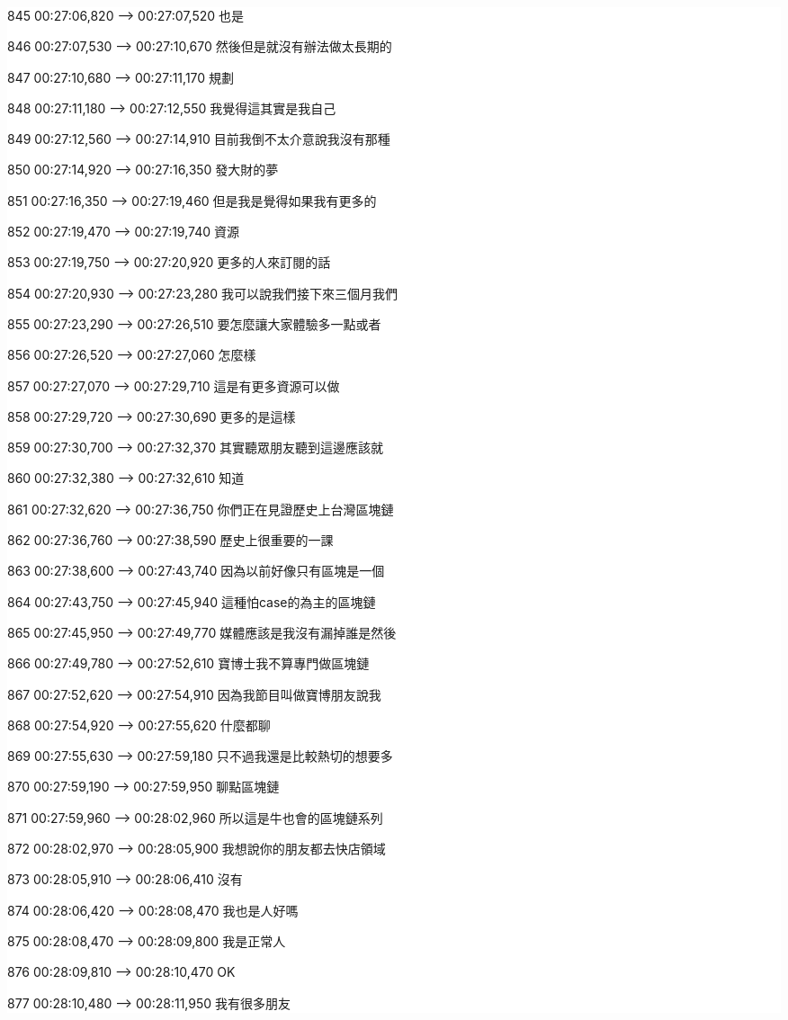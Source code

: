 845 00:27:06,820 --> 00:27:07,520 也是

846 00:27:07,530 --> 00:27:10,670 然後但是就沒有辦法做太長期的

847 00:27:10,680 --> 00:27:11,170 規劃

848 00:27:11,180 --> 00:27:12,550 我覺得這其實是我自己

849 00:27:12,560 --> 00:27:14,910 目前我倒不太介意說我沒有那種

850 00:27:14,920 --> 00:27:16,350 發大財的夢

851 00:27:16,350 --> 00:27:19,460 但是我是覺得如果我有更多的

852 00:27:19,470 --> 00:27:19,740 資源

853 00:27:19,750 --> 00:27:20,920 更多的人來訂閱的話

854 00:27:20,930 --> 00:27:23,280 我可以說我們接下來三個月我們

855 00:27:23,290 --> 00:27:26,510 要怎麼讓大家體驗多一點或者

856 00:27:26,520 --> 00:27:27,060 怎麼樣

857 00:27:27,070 --> 00:27:29,710 這是有更多資源可以做

858 00:27:29,720 --> 00:27:30,690 更多的是這樣

859 00:27:30,700 --> 00:27:32,370 其實聽眾朋友聽到這邊應該就

860 00:27:32,380 --> 00:27:32,610 知道

861 00:27:32,620 --> 00:27:36,750 你們正在見證歷史上台灣區塊鏈

862 00:27:36,760 --> 00:27:38,590 歷史上很重要的一課

863 00:27:38,600 --> 00:27:43,740 因為以前好像只有區塊是一個

864 00:27:43,750 --> 00:27:45,940 這種怕case的為主的區塊鏈

865 00:27:45,950 --> 00:27:49,770 媒體應該是我沒有漏掉誰是然後

866 00:27:49,780 --> 00:27:52,610 寶博士我不算專門做區塊鏈

867 00:27:52,620 --> 00:27:54,910 因為我節目叫做寶博朋友說我

868 00:27:54,920 --> 00:27:55,620 什麼都聊

869 00:27:55,630 --> 00:27:59,180 只不過我還是比較熱切的想要多

870 00:27:59,190 --> 00:27:59,950 聊點區塊鏈

871 00:27:59,960 --> 00:28:02,960 所以這是牛也會的區塊鏈系列

872 00:28:02,970 --> 00:28:05,900 我想說你的朋友都去快店領域

873 00:28:05,910 --> 00:28:06,410 沒有

874 00:28:06,420 --> 00:28:08,470 我也是人好嗎

875 00:28:08,470 --> 00:28:09,800 我是正常人

876 00:28:09,810 --> 00:28:10,470 OK

877 00:28:10,480 --> 00:28:11,950 我有很多朋友
